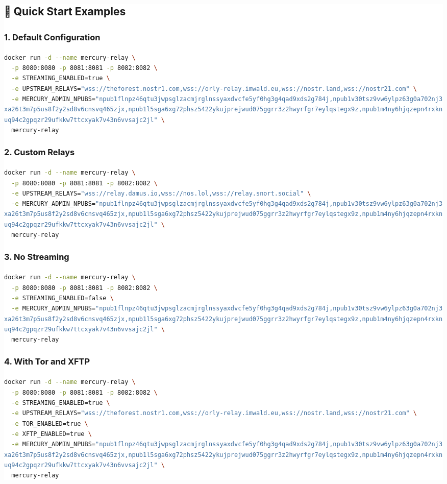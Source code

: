 ## 🚀 Quick Start Examples

### **1. Default Configuration**

```bash
docker run -d --name mercury-relay \
  -p 8080:8080 -p 8081:8081 -p 8082:8082 \
  -e STREAMING_ENABLED=true \
  -e UPSTREAM_RELAYS="wss://theforest.nostr1.com,wss://orly-relay.imwald.eu,wss://nostr.land,wss://nostr21.com" \
  -e MERCURY_ADMIN_NPUBS="npub1flnpz46qtu3jwpsglzacmjrglnssyaxdvcfe5yf0hg3g4qad9xds2g784j,npub1v30tsz9vw6ylpz63g0a702nj3xa26t3m7p5us8f2y2sd8v6cnsvq465zjx,npub1l5sga6xg72phsz5422ykujprejwud075ggrr3z2hwyrfgr7eylqstegx9z,npub1m4ny6hjqzepn4rxknuq94c2gpqzr29ufkkw7ttcxyak7v43n6vvsajc2jl" \
  mercury-relay
```

### **2. Custom Relays**

```bash
docker run -d --name mercury-relay \
  -p 8080:8080 -p 8081:8081 -p 8082:8082 \
  -e UPSTREAM_RELAYS="wss://relay.damus.io,wss://nos.lol,wss://relay.snort.social" \
  -e MERCURY_ADMIN_NPUBS="npub1flnpz46qtu3jwpsglzacmjrglnssyaxdvcfe5yf0hg3g4qad9xds2g784j,npub1v30tsz9vw6ylpz63g0a702nj3xa26t3m7p5us8f2y2sd8v6cnsvq465zjx,npub1l5sga6xg72phsz5422ykujprejwud075ggrr3z2hwyrfgr7eylqstegx9z,npub1m4ny6hjqzepn4rxknuq94c2gpqzr29ufkkw7ttcxyak7v43n6vvsajc2jl" \
  mercury-relay
```

### **3. No Streaming**

```bash
docker run -d --name mercury-relay \
  -p 8080:8080 -p 8081:8081 -p 8082:8082 \
  -e STREAMING_ENABLED=false \
  -e MERCURY_ADMIN_NPUBS="npub1flnpz46qtu3jwpsglzacmjrglnssyaxdvcfe5yf0hg3g4qad9xds2g784j,npub1v30tsz9vw6ylpz63g0a702nj3xa26t3m7p5us8f2y2sd8v6cnsvq465zjx,npub1l5sga6xg72phsz5422ykujprejwud075ggrr3z2hwyrfgr7eylqstegx9z,npub1m4ny6hjqzepn4rxknuq94c2gpqzr29ufkkw7ttcxyak7v43n6vvsajc2jl" \
  mercury-relay
```

### **4. With Tor and XFTP**

```bash
docker run -d --name mercury-relay \
  -p 8080:8080 -p 8081:8081 -p 8082:8082 \
  -e STREAMING_ENABLED=true \
  -e UPSTREAM_RELAYS="wss://theforest.nostr1.com,wss://orly-relay.imwald.eu,wss://nostr.land,wss://nostr21.com" \
  -e TOR_ENABLED=true \
  -e XFTP_ENABLED=true \
  -e MERCURY_ADMIN_NPUBS="npub1flnpz46qtu3jwpsglzacmjrglnssyaxdvcfe5yf0hg3g4qad9xds2g784j,npub1v30tsz9vw6ylpz63g0a702nj3xa26t3m7p5us8f2y2sd8v6cnsvq465zjx,npub1l5sga6xg72phsz5422ykujprejwud075ggrr3z2hwyrfgr7eylqstegx9z,npub1m4ny6hjqzepn4rxknuq94c2gpqzr29ufkkw7ttcxyak7v43n6vvsajc2jl" \
  mercury-relay
```

